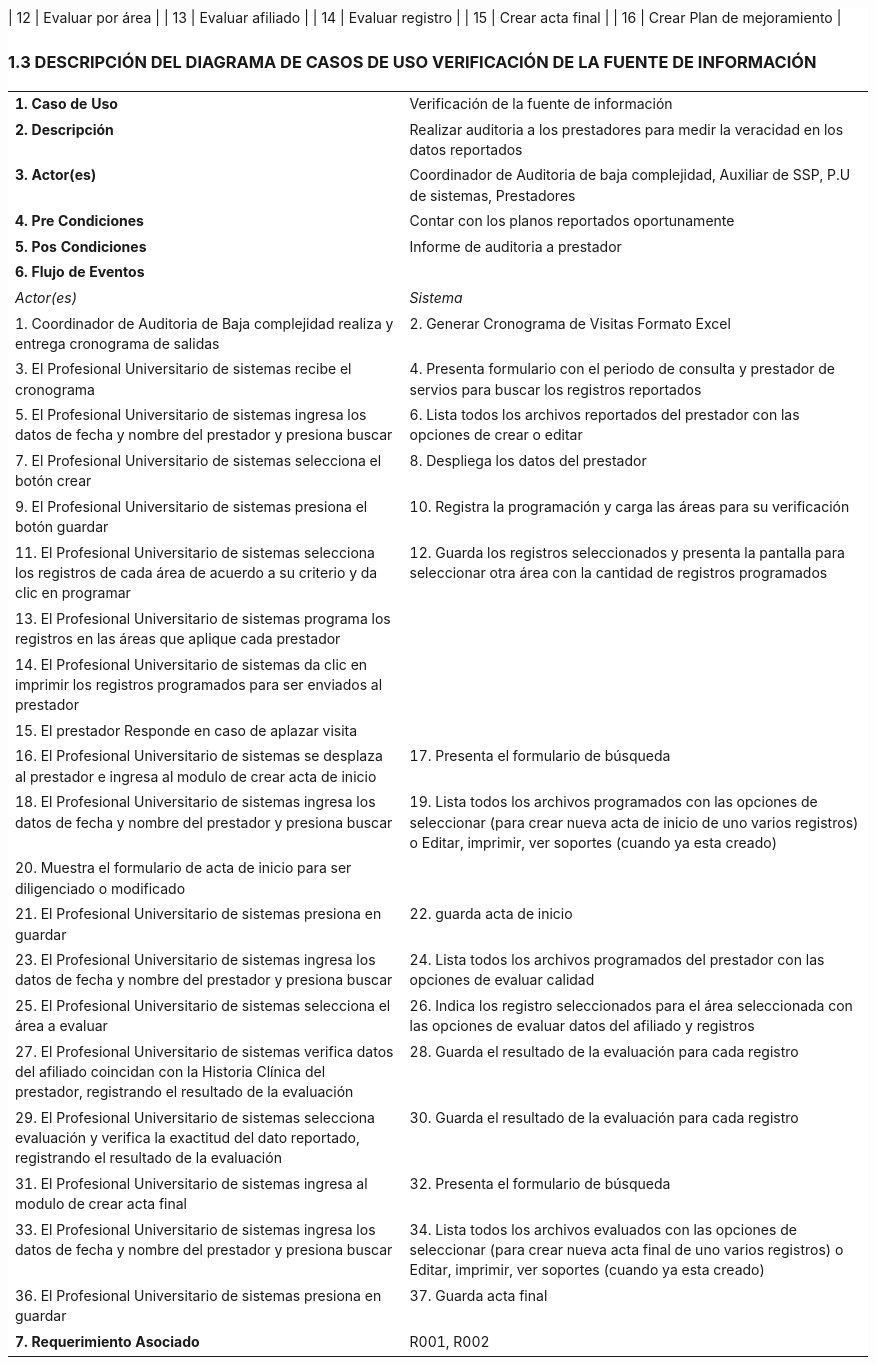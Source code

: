 | 12     | Evaluar por área                    |
| 13     | Evaluar afiliado                    |
| 14     | Evaluar registro                    |
| 15     | Crear acta final                    |
| 16     | Crear Plan de mejoramiento          |

### 1.3 DESCRIPCIÓN DEL DIAGRAMA DE CASOS DE USO VERIFICACIÓN DE LA FUENTE DE INFORMACIÓN
| | |
| - | - |
| **1. Caso de Uso** | Verificación de la fuente de información |
| **2. Descripción** | Realizar auditoria a los prestadores para medir la veracidad en los datos reportados|
| **3. Actor(es)**   | Coordinador de Auditoria de baja complejidad, Auxiliar de SSP, P.U de sistemas, Prestadores |
| **4. Pre Condiciones** | Contar con los planos reportados oportunamente|
| **5. Pos Condiciones** | Informe de auditoria a prestador|
| **6. Flujo de Eventos** |
| *Actor(es)* | *Sistema* |
| 1. Coordinador de Auditoria de Baja complejidad realiza y entrega cronograma de salidas| 2. Generar Cronograma de Visitas Formato Excel |
| 3. El Profesional Universitario de sistemas recibe el cronograma|4. Presenta formulario con el periodo de consulta y prestador de servios para buscar los registros reportados |
| 5. El Profesional Universitario de sistemas ingresa los datos de fecha y nombre del prestador y presiona buscar|6. Lista todos los archivos reportados del prestador con las opciones de crear o editar|
| 7. El Profesional Universitario de sistemas selecciona el botón crear | 8. Despliega los datos del prestador |
| 9. El Profesional Universitario de sistemas presiona el botón guardar |10. Registra la programación y carga las áreas para su verificación|
| 11. El Profesional Universitario de sistemas selecciona los registros de cada área de acuerdo a su criterio y da clic en programar |12. Guarda los registros seleccionados y presenta la pantalla para seleccionar otra área con la cantidad de registros programados|
| 13. El Profesional Universitario de sistemas programa los registros en las áreas que aplique cada prestador | |
| 14. El Profesional Universitario de sistemas da clic en imprimir los registros programados para ser enviados al prestador| |
| 15. El prestador Responde en caso de aplazar visita| |
| 16. El Profesional Universitario de sistemas se desplaza al prestador e ingresa al modulo de crear acta de inicio |17. Presenta el formulario de búsqueda |
| 18. El Profesional Universitario de sistemas ingresa los datos de fecha y nombre del prestador y presiona buscar |19. Lista todos los archivos programados con las opciones de seleccionar (para crear nueva acta de inicio de uno varios registros) o Editar, imprimir, ver soportes (cuando ya esta creado)|
|20. Muestra el formulario de acta de inicio para ser diligenciado o modificado| |
|21. El Profesional Universitario de sistemas presiona en guardar | 22. guarda acta de inicio|
|23. El Profesional Universitario de sistemas ingresa los datos de fecha y nombre del prestador y presiona buscar|24. Lista todos los archivos programados del prestador con las opciones de evaluar calidad|
|25. El Profesional Universitario de sistemas selecciona el área a evaluar  |26. Indica los registro seleccionados para el área seleccionada con las opciones de evaluar datos del afiliado y registros| 
|27. El Profesional Universitario de sistemas verifica datos del afiliado coincidan con la Historia Clínica del prestador, registrando el resultado de la evaluación |28. Guarda el resultado de la evaluación para cada registro | 
|29. El Profesional Universitario de sistemas selecciona evaluación y verifica la exactitud del dato reportado, registrando el resultado de la evaluación  |30. Guarda el resultado de la evaluación para cada registro | 
|31. El Profesional Universitario de sistemas ingresa al modulo de crear acta final |32. Presenta el formulario de búsqueda |
|33. El Profesional Universitario de sistemas ingresa los datos de fecha y nombre del prestador y presiona buscar |34. Lista todos los archivos evaluados con las opciones de seleccionar (para crear nueva acta final de uno varios registros) o Editar, imprimir, ver soportes (cuando ya esta creado) |35. Muestra el formulario de acta final para ser diligenciado o modificado|
|36. El Profesional Universitario de sistemas presiona en guardar | 37. Guarda acta final|
| **7. Requerimiento Asociado** | R001, R002|